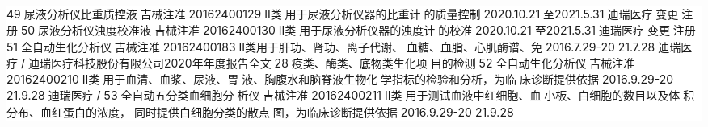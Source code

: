 49
尿液分析仪比重质控液
吉械注准
20162400129
Ⅱ类
用于尿液分析仪器的比重计
的质量控制
2020.10.21
至2021.5.31
迪瑞医疗
变更
注册
50
尿液分析仪浊度校准液
吉械注准
20162400130
Ⅱ类
用于尿液分析仪器的浊度计
的校准
2020.10.21
至2021.5.31
迪瑞医疗
变更
注册
51
全自动生化分析仪
吉械注准
20162400183
Ⅱ类用于肝功、肾功、离子代谢、
血糖、血脂、心肌酶谱、免
2016.7.29-20
21.7.28
迪瑞医疗
/
迪瑞医疗科技股份有限公司2020年年度报告全文
28
疫类、酶类、底物类生化项
目的检测
52
全自动生化分析仪
吉械注准
20162400210
Ⅱ类
用于血清、血浆、尿液、胃
液、胸腹水和脑脊液生物化
学指标的检验和分析，为临
床诊断提供依据
2016.9.29-20
21.9.28
迪瑞医疗
/
53
全自动五分类血细胞分
析仪
吉械注准
20162400211
Ⅱ类
用于测试血液中红细胞、血
小板、白细胞的数目以及体
积分布、血红蛋白的浓度，
同时提供白细胞分类的散点
图，为临床诊断提供依据
2016.9.29-20
21.9.28